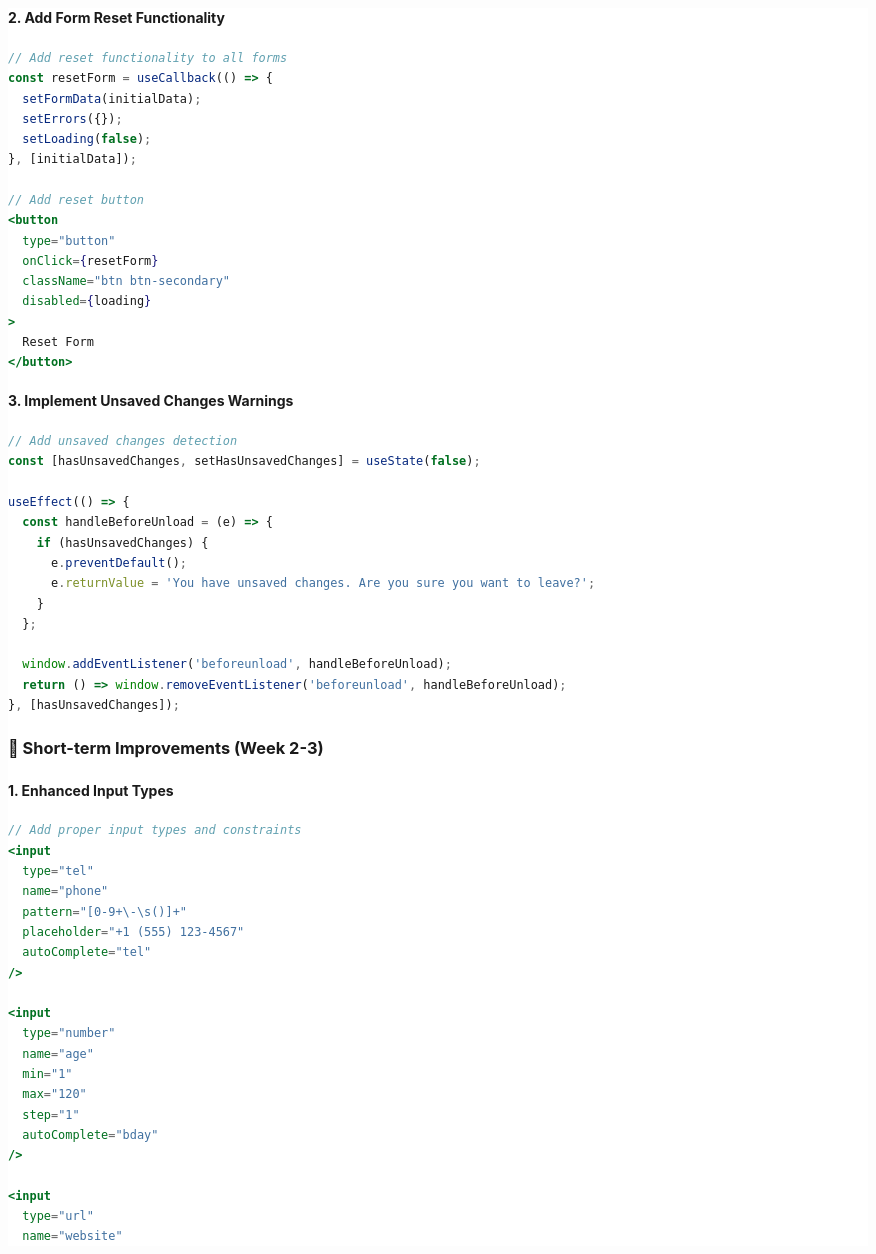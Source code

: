 
#### **2. Add Form Reset Functionality**
```jsx
// Add reset functionality to all forms
const resetForm = useCallback(() => {
  setFormData(initialData);
  setErrors({});
  setLoading(false);
}, [initialData]);

// Add reset button
<button
  type="button"
  onClick={resetForm}
  className="btn btn-secondary"
  disabled={loading}
>
  Reset Form
</button>
```

#### **3. Implement Unsaved Changes Warnings**
```jsx
// Add unsaved changes detection
const [hasUnsavedChanges, setHasUnsavedChanges] = useState(false);

useEffect(() => {
  const handleBeforeUnload = (e) => {
    if (hasUnsavedChanges) {
      e.preventDefault();
      e.returnValue = 'You have unsaved changes. Are you sure you want to leave?';
    }
  };

  window.addEventListener('beforeunload', handleBeforeUnload);
  return () => window.removeEventListener('beforeunload', handleBeforeUnload);
}, [hasUnsavedChanges]);
```

### **📱 Short-term Improvements (Week 2-3)**

#### **1. Enhanced Input Types**
```jsx
// Add proper input types and constraints
<input
  type="tel"
  name="phone"
  pattern="[0-9+\-\s()]+"
  placeholder="+1 (555) 123-4567"
  autoComplete="tel"
/>

<input
  type="number"
  name="age"
  min="1"
  max="120"
  step="1"
  autoComplete="bday"
/>

<input
  type="url"
  name="website"
```